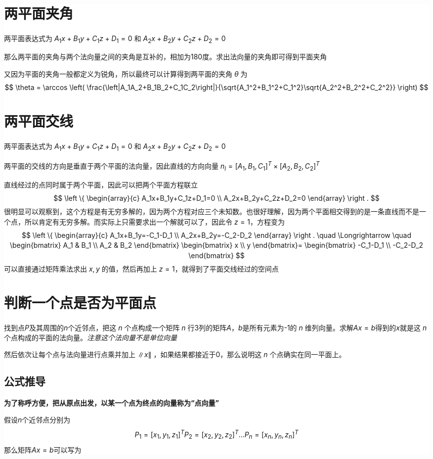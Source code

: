 # 两平面夹角

两平面表达式为 $A_1x+B_1y+C_1z+D_1=0$ 和 $A_2x+B_2y+C_2z+D_2=0$

那么两平面的夹角与两个法向量之间的夹角是互补的，相加为180度。求出法向量的夹角即可得到平面夹角

又因为平面的夹角一般都定义为锐角，所以最终可以计算得到两平面的夹角 $\theta$ 为
$$
\theta = \arccos \left( \frac{\left|A_1A_2+B_1B_2+C_1C_2\right|}{\sqrt{A_1^2+B_1^2+C_1^2}\sqrt{A_2^2+B_2^2+C_2^2}} \right)
$$

# 两平面交线

两平面表达式为 $A_1x+B_1y+C_1z+D_1=0$ 和 $A_2x+B_2y+C_2z+D_2=0$

两平面的交线的方向是垂直于两个平面的法向量，因此直线的方向向量 $n_l=[A_1,B_1,C_1]^T\times[A_2,B_2,C_2]^T$

直线经过的点同时属于两个平面，因此可以把两个平面方程联立
$$
\left \{
\begin{array}{c} A_1x+B_1y+C_1z+D_1=0 \\  A_2x+B_2y+C_2z+D_2=0 \end{array}
\right .
$$
很明显可以观察到，这个方程是有无穷多解的，因为两个方程对应三个未知数。也很好理解，因为两个平面相交得到的是一条直线而不是一个点，所以肯定有无穷多解。而实际上只需要求出一个解就可以了，因此令 $z=1$，方程变为
$$
\left \{
\begin{array}{c} A_1x+B_1y=-C_1-D_1 \\  A_2x+B_2y=-C_2-D_2 \end{array}
\right . \quad \Longrightarrow \quad 
\begin{bmatrix} A_1 & B_1 \\ A_2 & B_2 \end{bmatrix}
\begin{bmatrix} x \\ y \end{bmatrix}=
\begin{bmatrix} -C_1-D_1 \\ -C_2-D_2 \end{bmatrix}
$$
可以直接通过矩阵乘法求出 $x,y$ 的值，然后再加上 $z=1$，就得到了平面交线经过的空间点

# 判断一个点是否为平面点

找到点$P$及其周围的$n$个近邻点，把这 $n$ 个点构成一个矩阵 $n$ 行3列的矩阵$A，b$是所有元素为-1的 $n$ 维列向量。求解$Ax=b$得到的$x$就是这 $n$ 个点构成的平面的法向量。*注意这个法向量不是单位向量*

然后依次让每个点与法向量进行点乘并加上 $\left\|x\right\|$ ，如果结果都接近于0，那么说明这 $n$ 个点确实在同一平面上。

## 公式推导

**为了称呼方便，把从原点出发，以某一个点为终点的向量称为“点向量”**

假设$n$个近邻点分别为
$$
P_1=[x_1,y_1,z_1]^T  P_2=[x_2,y_2,z_2]^T ... P_n=[x_n,y_n,z_n]^T
$$
那么矩阵$Ax=b$可以写为
